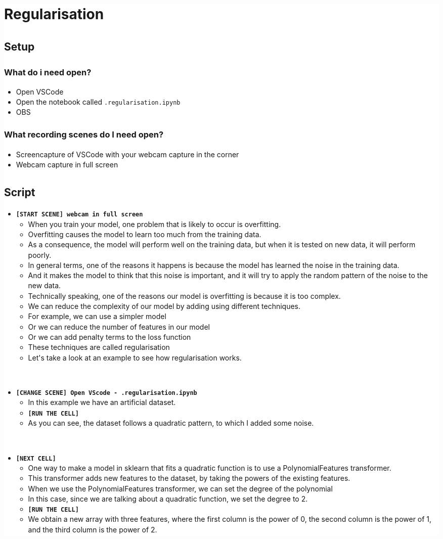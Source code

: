 # Regularisation

## Setup

### What do i need open?

- Open VSCode
- Open the notebook called `.regularisation.ipynb`
- OBS
    

### What recording scenes do I need open?

- Screencapture of VSCode with your webcam capture in the corner
- Webcam capture in full screen

## Script

- __`[START SCENE] webcam in full screen`__
    - When you train your model, one problem that is likely to occur is overfitting.
    - Overfitting causes the model to learn too much from the training data.
    - As a consequence, the model will perform well on the training data, but when it is tested on new data, it will perform poorly.
    - In general terms, one of the reasons it happens is because the model has learned the noise in the training data.
    - And it makes the model to think that this noise is important, and it will try to apply the random pattern of the noise to the new data.
    - Technically speaking, one of the reasons our model is overfitting is because it is too complex.
    - We can reduce the complexity of our model by adding using different techniques. 
    - For example, we can use a simpler model
    - Or we can reduce the number of features in our model
    - Or we can add penalty terms to the loss function
    - These techniques are called regularisation
    - Let's take a look at an example to see how regularisation works.

<br>

- __`[CHANGE SCENE] Open VScode - .regularisation.ipynb`__
    - In this example we have an artificial dataset.
    - __`[RUN THE CELL]`__
    - As you can see, the dataset follows a quadratic pattern, to which I added some noise.

<br>

- __`[NEXT CELL]`__
    - One way to make a model in sklearn that fits a quadratic function is to use a PolynomialFeatures transformer.
    - This transformer adds new features to the dataset, by taking the powers of the existing features.
    - When we use the PolynomialFeatures transformer, we can set the degree of the polynomial
    - In this case, since we are talking about a quadratic function, we set the degree to 2.
    - __`[RUN THE CELL]`__
    - We obtain a new array with three features, where the first column is the power of 0, the second column is the power of 1, and the third column is the power of 2.
